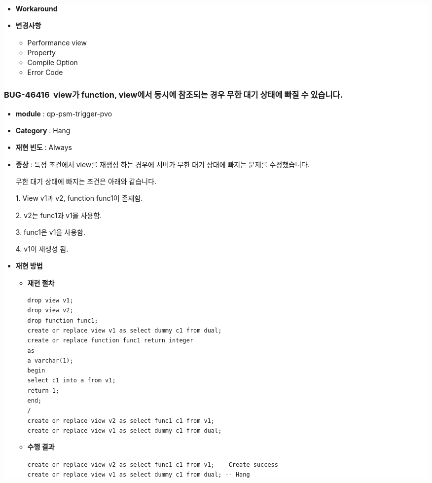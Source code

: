 - **Workaround**

- **변경사항**

  - Performance view
  - Property
  - Compile Option
  - Error Code

### BUG-46416  view가 function, view에서 동시에 참조되는 경우 무한 대기 상태에 빠질 수 있습니다.

- **module** : qp-psm-trigger-pvo

- **Category** : Hang

- **재현 빈도** : Always

- **증상** : 특정 조건에서 view를 재생성 하는 경우에 서버가 무한 대기
  상태에 빠지는 문제를 수정했습니다.

  무한 대기 상태에 빠지는 조건은 아래와 같습니다.

  ​1. View v1과 v2, function func1이 존재함.

  ​2. v2는 func1과 v1을 사용함.

  ​3. func1은 v1을 사용함.

  ​4. v1이 재생성 됨.

- **재현 방법**

  - **재현 절차**

    ```
    drop view v1;
    drop view v2;
    drop function func1;
    create or replace view v1 as select dummy c1 from dual;
    create or replace function func1 return integer
    as
    a varchar(1);
    begin
    select c1 into a from v1;
    return 1;
    end;
    /
    create or replace view v2 as select func1 c1 from v1;
    create or replace view v1 as select dummy c1 from dual;
    
    ```

  - **수행 결과**

    ```
    create or replace view v2 as select func1 c1 from v1; -- Create success
    create or replace view v1 as select dummy c1 from dual; -- Hang
    ```
